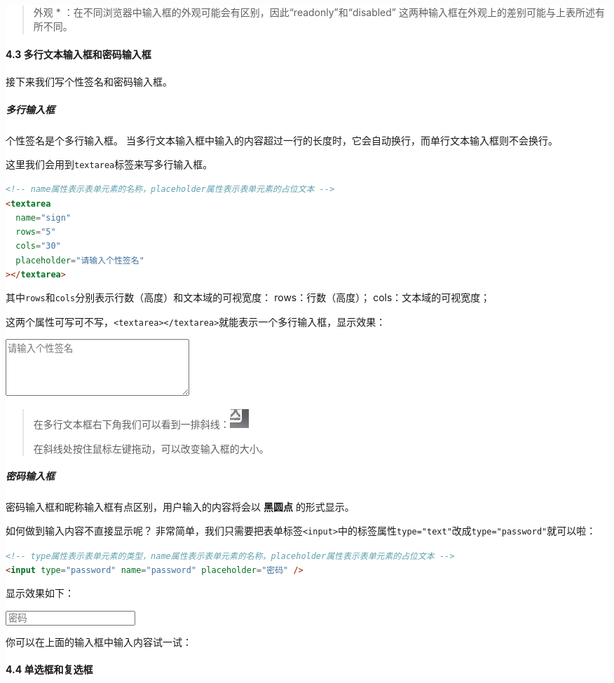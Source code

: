 > 外观 * ：在不同浏览器中输入框的外观可能会有区别，因此“readonly”和“disabled” 这两种输入框在外观上的差别可能与上表所述有所不同。

#### 4.3 多行文本输入框和密码输入框

接下来我们写个性签名和密码输入框。

##### 多行输入框

个性签名是个多行输入框。 当多行文本输入框中输入的内容超过一行的长度时，它会自动换行，而单行文本输入框则不会换行。

这里我们会用到`textarea`标签来写多行输入框。

```html
<!-- name属性表示表单元素的名称，placeholder属性表示表单元素的占位文本 -->
<textarea
  name="sign"
  rows="5"
  cols="30"
  placeholder="请输入个性签名"
></textarea>
```

其中`rows`和`cols`分别表示行数（高度）和文本域的可视宽度： rows：行数（高度）； cols：文本域的可视宽度；

这两个属性可写可不写，`<textarea></textarea>`就能表示一个多行输入框，显示效果： 

<textarea
  name="sign"
  rows="5"
  cols="30"
  placeholder="请输入个性签名"
></textarea>

> 在多行文本框右下角我们可以看到一排斜线：<img src="https://github.com/ddddddongyanzu/ddddddongyanzu.github.io/blob/master/images/posts/20.png?raw=true" alt="20.png"/>
>
> 在斜线处按住鼠标左键拖动，可以改变输入框的大小。

##### 密码输入框

密码输入框和昵称输入框有点区别，用户输入的内容将会以 **黑圆点** 的形式显示。

如何做到输入内容不直接显示呢？ 非常简单，我们只需要把表单标签`<input>`中的标签属性`type="text"`改成`type="password"`就可以啦：

```html
<!-- type属性表示表单元素的类型，name属性表示表单元素的名称，placeholder属性表示表单元素的占位文本 -->
<input type="password" name="password" placeholder="密码" />
```

显示效果如下：

<form action="">
  <input type="password" placeholder="密码" name="password">
</form> 

你可以在上面的输入框中输入内容试一试： 

#### 4.4 单选框和复选框
